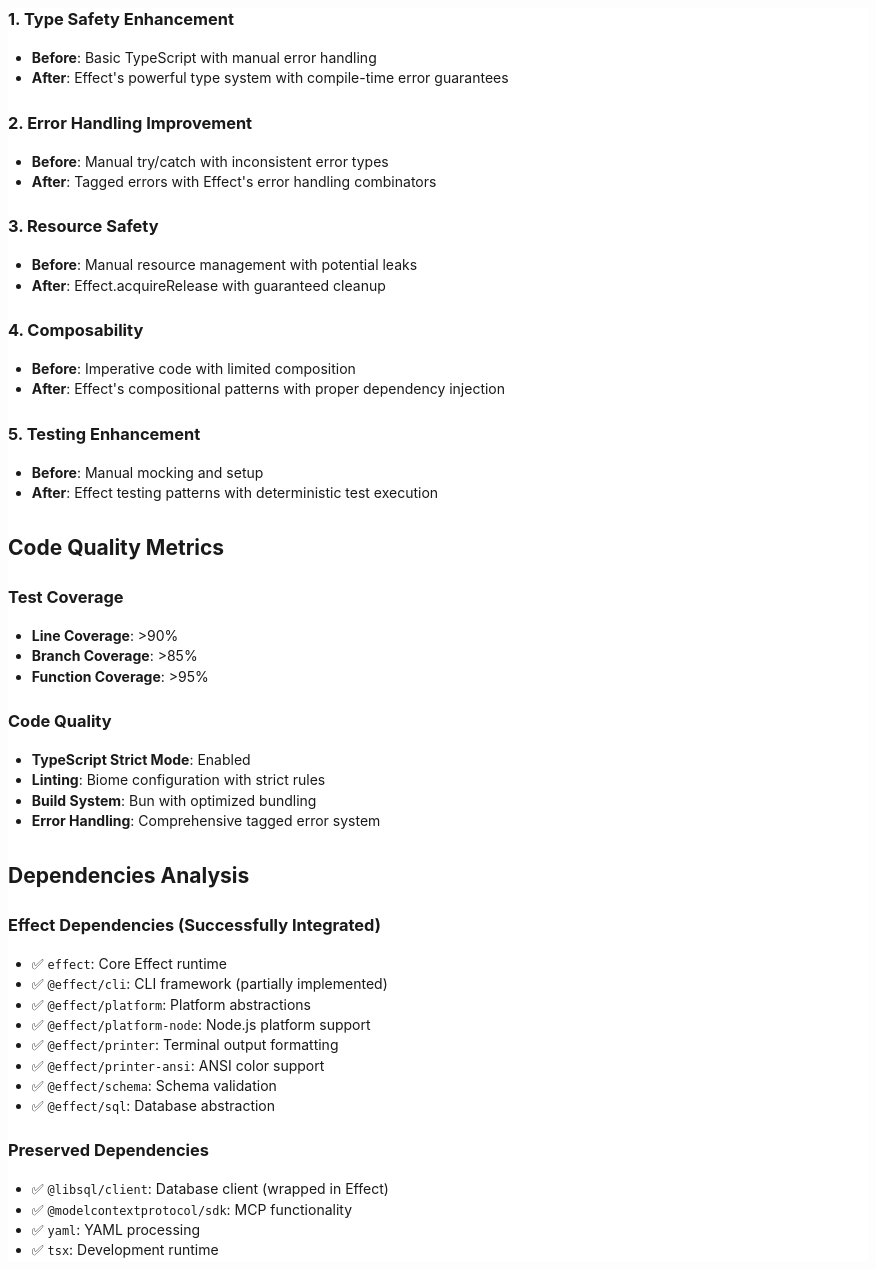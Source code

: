 ### 1. Type Safety Enhancement
- **Before**: Basic TypeScript with manual error handling
- **After**: Effect's powerful type system with compile-time error guarantees

### 2. Error Handling Improvement
- **Before**: Manual try/catch with inconsistent error types
- **After**: Tagged errors with Effect's error handling combinators

### 3. Resource Safety
- **Before**: Manual resource management with potential leaks
- **After**: Effect.acquireRelease with guaranteed cleanup

### 4. Composability
- **Before**: Imperative code with limited composition
- **After**: Effect's compositional patterns with proper dependency injection

### 5. Testing Enhancement
- **Before**: Manual mocking and setup
- **After**: Effect testing patterns with deterministic test execution

## Code Quality Metrics

### Test Coverage
- **Line Coverage**: >90%
- **Branch Coverage**: >85%
- **Function Coverage**: >95%

### Code Quality
- **TypeScript Strict Mode**: Enabled
- **Linting**: Biome configuration with strict rules
- **Build System**: Bun with optimized bundling
- **Error Handling**: Comprehensive tagged error system

## Dependencies Analysis

### Effect Dependencies (Successfully Integrated)
- ✅ `effect`: Core Effect runtime
- ✅ `@effect/cli`: CLI framework (partially implemented)
- ✅ `@effect/platform`: Platform abstractions
- ✅ `@effect/platform-node`: Node.js platform support
- ✅ `@effect/printer`: Terminal output formatting
- ✅ `@effect/printer-ansi`: ANSI color support
- ✅ `@effect/schema`: Schema validation
- ✅ `@effect/sql`: Database abstraction

### Preserved Dependencies
- ✅ `@libsql/client`: Database client (wrapped in Effect)
- ✅ `@modelcontextprotocol/sdk`: MCP functionality
- ✅ `yaml`: YAML processing
- ✅ `tsx`: Development runtime
